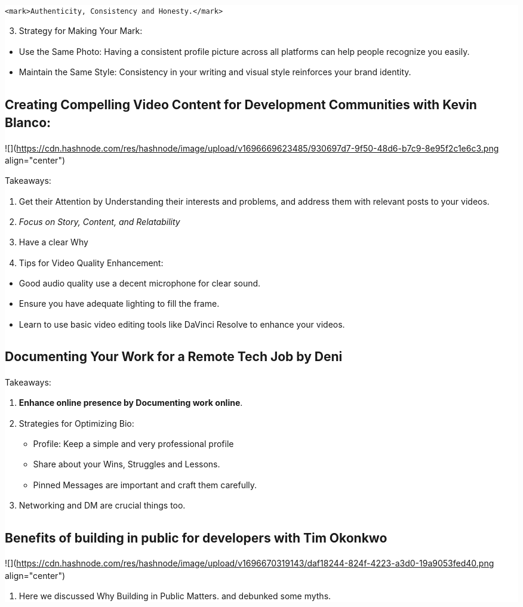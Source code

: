     <mark>Authenticity, Consistency and Honesty.</mark>
    
3. Strategy for Making Your Mark:
    

* Use the Same Photo: Having a consistent profile picture across all platforms can help people recognize you easily.
    
* Maintain the Same Style: Consistency in your writing and visual style reinforces your brand identity.
    

## Creating Compelling Video Content for Development Communities with Kevin Blanco:

![](https://cdn.hashnode.com/res/hashnode/image/upload/v1696669623485/930697d7-9f50-48d6-b7c9-8e95f2c1e6c3.png align="center")

Takeaways:

1. Get their Attention by Understanding their interests and problems, and address them with relevant posts to your videos.
    
2. *Focus on Story, Content, and Relatability*
    
3. Have a clear Why
    
4. Tips for Video Quality Enhancement:
    

* Good audio quality use a decent microphone for clear sound.
    
* Ensure you have adequate lighting to fill the frame.
    
* Learn to use basic video editing tools like DaVinci Resolve to enhance your videos.
    

## Documenting Your Work for a Remote Tech Job by Deni

Takeaways:

1. **Enhance online presence by Documenting work online**.
    
2. Strategies for Optimizing Bio:
    
    * Profile: Keep a simple and very professional profile
        
    * Share about your Wins, Struggles and Lessons.
        
    * Pinned Messages are important and craft them carefully.
        
3. Networking and DM are crucial things too.
    

## Benefits of building in public for developers with Tim Okonkwo

![](https://cdn.hashnode.com/res/hashnode/image/upload/v1696670319143/daf18244-824f-4223-a3d0-19a9053fed40.png align="center")

1. Here we discussed Why Building in Public Matters. and debunked some myths.
    